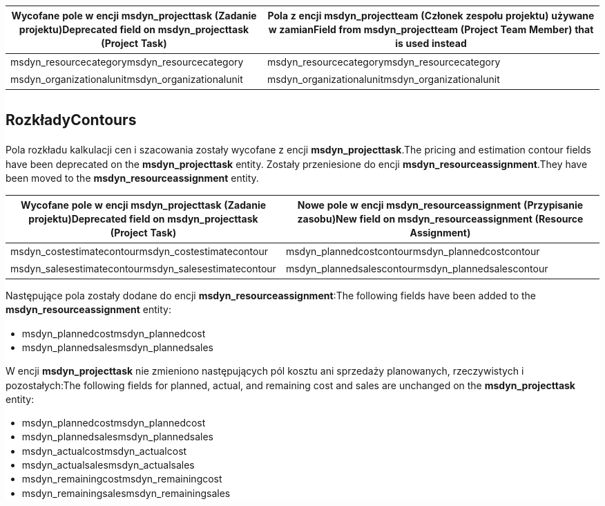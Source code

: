 | <span data-ttu-id="d8285-171">Wycofane pole w encji msdyn\_projecttask (Zadanie projektu)</span><span class="sxs-lookup"><span data-stu-id="d8285-171">Deprecated field on msdyn\_projecttask (Project Task)</span></span> | <span data-ttu-id="d8285-172">Pola z encji msdyn\_projectteam (Członek zespołu projektu) używane w zamian</span><span class="sxs-lookup"><span data-stu-id="d8285-172">Field from msdyn\_projectteam (Project Team Member) that is used instead</span></span> |
|---|---|
| <span data-ttu-id="d8285-173">msdyn\_resourcecategory</span><span class="sxs-lookup"><span data-stu-id="d8285-173">msdyn\_resourcecategory</span></span> | <span data-ttu-id="d8285-174">msdyn\_resourcecategory</span><span class="sxs-lookup"><span data-stu-id="d8285-174">msdyn\_resourcecategory</span></span> |
| <span data-ttu-id="d8285-175">msdyn\_organizationalunit</span><span class="sxs-lookup"><span data-stu-id="d8285-175">msdyn\_organizationalunit</span></span> | <span data-ttu-id="d8285-176">msdyn\_organizationalunit</span><span class="sxs-lookup"><span data-stu-id="d8285-176">msdyn\_organizationalunit</span></span> |

## <a name="contours"></a><span data-ttu-id="d8285-177">Rozkłady</span><span class="sxs-lookup"><span data-stu-id="d8285-177">Contours</span></span>

<span data-ttu-id="d8285-178">Pola rozkładu kalkulacji cen i szacowania zostały wycofane z encji **msdyn\_projecttask**.</span><span class="sxs-lookup"><span data-stu-id="d8285-178">The pricing and estimation contour fields have been deprecated on the **msdyn\_projecttask** entity.</span></span> <span data-ttu-id="d8285-179">Zostały przeniesione do encji **msdyn\_resourceassignment**.</span><span class="sxs-lookup"><span data-stu-id="d8285-179">They have been moved to the **msdyn\_resourceassignment** entity.</span></span>

| <span data-ttu-id="d8285-180">Wycofane pole w encji msdyn\_projecttask (Zadanie projektu)</span><span class="sxs-lookup"><span data-stu-id="d8285-180">Deprecated field on msdyn\_projecttask (Project Task)</span></span> | <span data-ttu-id="d8285-181">Nowe pole w encji msdyn\_resourceassignment (Przypisanie zasobu)</span><span class="sxs-lookup"><span data-stu-id="d8285-181">New field on msdyn\_resourceassignment (Resource Assignment)</span></span> |
|---|---|
| <span data-ttu-id="d8285-182">msdyn\_costestimatecontour</span><span class="sxs-lookup"><span data-stu-id="d8285-182">msdyn\_costestimatecontour</span></span> | <span data-ttu-id="d8285-183">msdyn\_plannedcostcontour</span><span class="sxs-lookup"><span data-stu-id="d8285-183">msdyn\_plannedcostcontour</span></span> |
| <span data-ttu-id="d8285-184">msdyn\_salesestimatecontour</span><span class="sxs-lookup"><span data-stu-id="d8285-184">msdyn\_salesestimatecontour</span></span> | <span data-ttu-id="d8285-185">msdyn\_plannedsalescontour</span><span class="sxs-lookup"><span data-stu-id="d8285-185">msdyn\_plannedsalescontour</span></span> |

<span data-ttu-id="d8285-186">Następujące pola zostały dodane do encji **msdyn\_resourceassignment**:</span><span class="sxs-lookup"><span data-stu-id="d8285-186">The following fields have been added to the **msdyn\_resourceassignment** entity:</span></span>

* <span data-ttu-id="d8285-187">msdyn\_plannedcost</span><span class="sxs-lookup"><span data-stu-id="d8285-187">msdyn\_plannedcost</span></span>
* <span data-ttu-id="d8285-188">msdyn\_plannedsales</span><span class="sxs-lookup"><span data-stu-id="d8285-188">msdyn\_plannedsales</span></span>

<span data-ttu-id="d8285-189">W encji **msdyn\_projecttask** nie zmieniono następujących pól kosztu ani sprzedaży planowanych, rzeczywistych i pozostałych:</span><span class="sxs-lookup"><span data-stu-id="d8285-189">The following fields for planned, actual, and remaining cost and sales are unchanged on the **msdyn\_projecttask** entity:</span></span>

* <span data-ttu-id="d8285-190">msdyn\_plannedcost</span><span class="sxs-lookup"><span data-stu-id="d8285-190">msdyn\_plannedcost</span></span>
* <span data-ttu-id="d8285-191">msdyn\_plannedsales</span><span class="sxs-lookup"><span data-stu-id="d8285-191">msdyn\_plannedsales</span></span>
* <span data-ttu-id="d8285-192">msdyn\_actualcost</span><span class="sxs-lookup"><span data-stu-id="d8285-192">msdyn\_actualcost</span></span>
* <span data-ttu-id="d8285-193">msdyn\_actualsales</span><span class="sxs-lookup"><span data-stu-id="d8285-193">msdyn\_actualsales</span></span>
* <span data-ttu-id="d8285-194">msdyn\_remainingcost</span><span class="sxs-lookup"><span data-stu-id="d8285-194">msdyn\_remainingcost</span></span>
* <span data-ttu-id="d8285-195">msdyn\_remainingsales</span><span class="sxs-lookup"><span data-stu-id="d8285-195">msdyn\_remainingsales</span></span>
